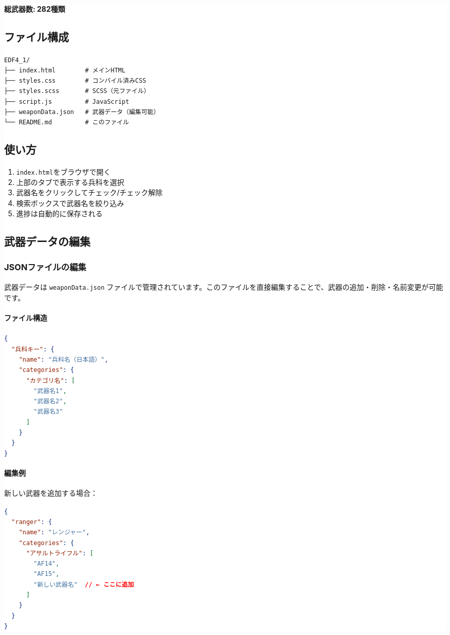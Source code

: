 **総武器数: 282種類**

## ファイル構成

```
EDF4_1/
├── index.html        # メインHTML
├── styles.css        # コンパイル済みCSS
├── styles.scss       # SCSS（元ファイル）
├── script.js         # JavaScript
├── weaponData.json   # 武器データ（編集可能）
└── README.md         # このファイル
```

## 使い方

1. `index.html`をブラウザで開く
2. 上部のタブで表示する兵科を選択
3. 武器名をクリックしてチェック/チェック解除
4. 検索ボックスで武器名を絞り込み
5. 進捗は自動的に保存される

## 武器データの編集

### JSONファイルの編集

武器データは `weaponData.json` ファイルで管理されています。このファイルを直接編集することで、武器の追加・削除・名前変更が可能です。

#### ファイル構造

```json
{
  "兵科キー": {
    "name": "兵科名（日本語）",
    "categories": {
      "カテゴリ名": [
        "武器名1",
        "武器名2",
        "武器名3"
      ]
    }
  }
}
```

#### 編集例

新しい武器を追加する場合：

```json
{
  "ranger": {
    "name": "レンジャー",
    "categories": {
      "アサルトライフル": [
        "AF14",
        "AF15",
        "新しい武器名"  // ← ここに追加
      ]
    }
  }
}
```
